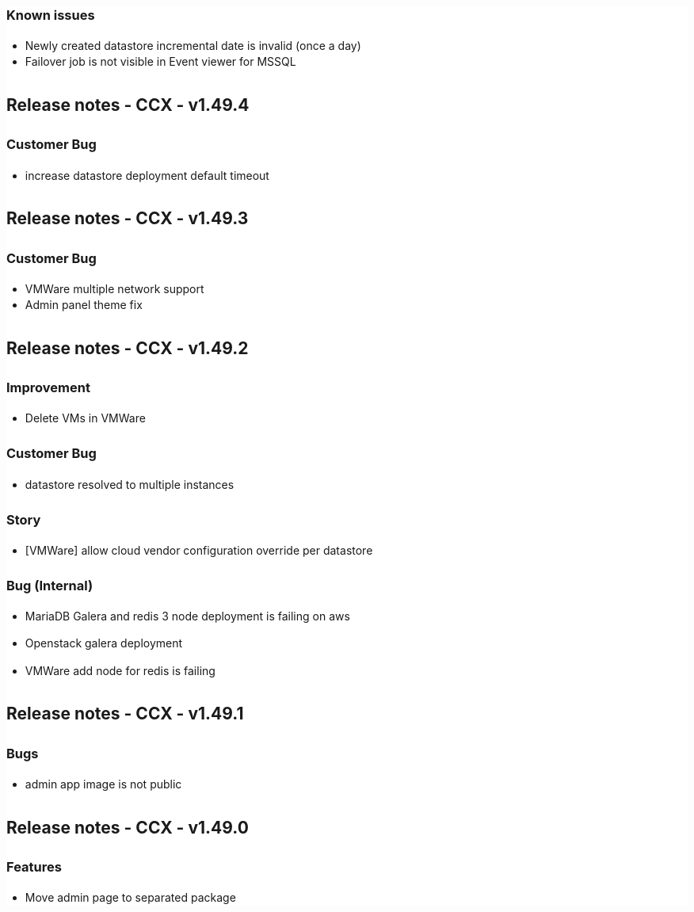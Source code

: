 ### Known issues
- Newly created datastore incremental date is invalid (once a day)
- Failover job is not visible in Event viewer for MSSQL

## Release notes - CCX - v1.49.4

### Customer Bug
* increase datastore deployment default timeout 
  
## Release notes - CCX - v1.49.3

### Customer Bug

* VMWare multiple network support
* Admin panel theme fix

## Release notes - CCX - v1.49.2

### Improvement

* Delete VMs in VMWare

### Customer Bug

* datastore resolved to multiple instances

### Story

* \[VMWare\] allow cloud vendor configuration override per datastore

### Bug \(Internal\)

* MariaDB Galera and redis 3 node deployment is failing on aws

* Openstack galera deployment 

* VMWare add node for redis is failing

## Release notes - CCX - v1.49.1

### Bugs
* admin app image is not public

  
## Release notes - CCX - v1.49.0

### Features

* Move admin page to separated package 
